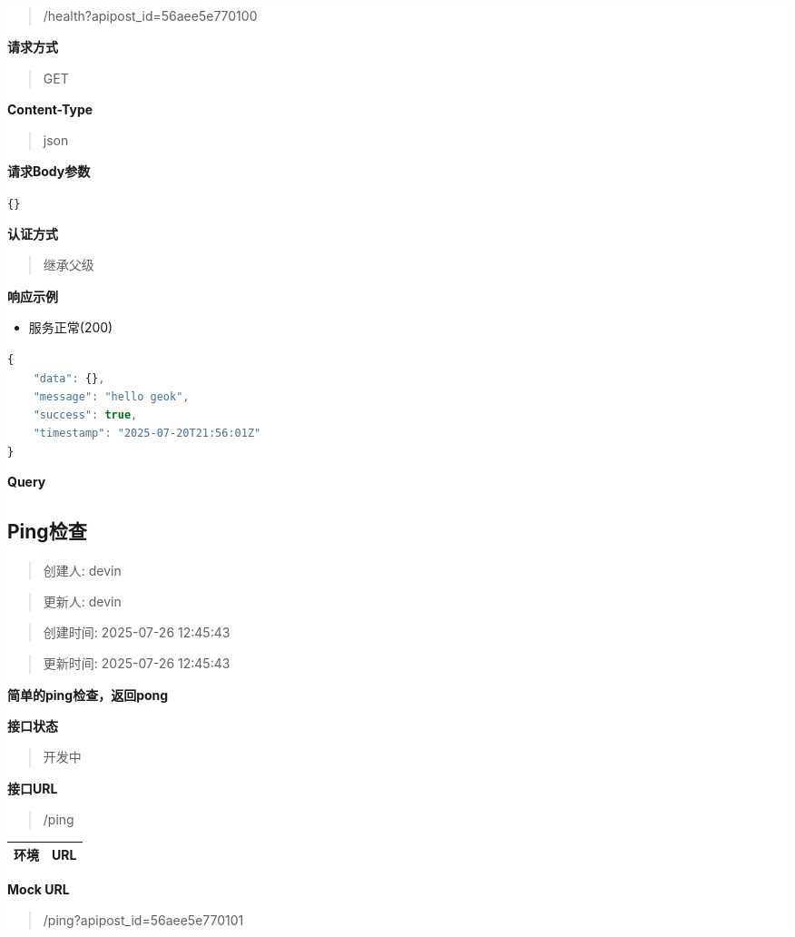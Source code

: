 > /health?apipost_id=56aee5e770100

**请求方式**

> GET

**Content-Type**

> json

**请求Body参数**

```javascript
{}
```

**认证方式**

> 继承父级

**响应示例**

* 服务正常(200)

```javascript
{
	"data": {},
	"message": "hello geok",
	"success": true,
	"timestamp": "2025-07-20T21:56:01Z"
}
```

**Query**

## Ping检查

> 创建人: devin

> 更新人: devin

> 创建时间: 2025-07-26 12:45:43

> 更新时间: 2025-07-26 12:45:43

**简单的ping检查，返回pong**

**接口状态**

> 开发中

**接口URL**

> /ping

| 环境  | URL |
| --- | --- |


**Mock URL**

> /ping?apipost_id=56aee5e770101
